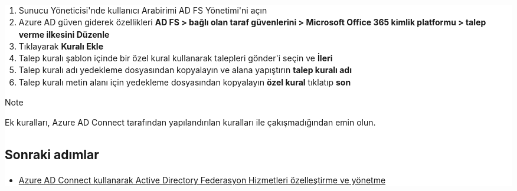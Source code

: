 1. Sunucu Yöneticisi'nde kullanıcı Arabirimi AD FS Yönetimi'ni açın
2. Azure AD güven giderek özellikleri **AD FS &gt; bağlı olan taraf güvenlerini &gt; Microsoft Office 365 kimlik platformu &gt; talep verme ilkesini Düzenle**
3. Tıklayarak **Kuralı Ekle**
4. Talep kuralı şablon içinde bir özel kural kullanarak talepleri gönder'i seçin ve **İleri**
5. Talep kuralı adı yedekleme dosyasından kopyalayın ve alana yapıştırın **talep kuralı adı**
6. Talep kuralı metin alanı için yedekleme dosyasından kopyalayın **özel kural** tıklatıp **son**

> [!NOTE]
> Ek kuralları, Azure AD Connect tarafından yapılandırılan kuralları ile çakışmadığından emin olun.

## <a name="next-steps"></a>Sonraki adımlar
* [Azure AD Connect kullanarak Active Directory Federasyon Hizmetleri özelleştirme ve yönetme](how-to-connect-fed-management.md)
